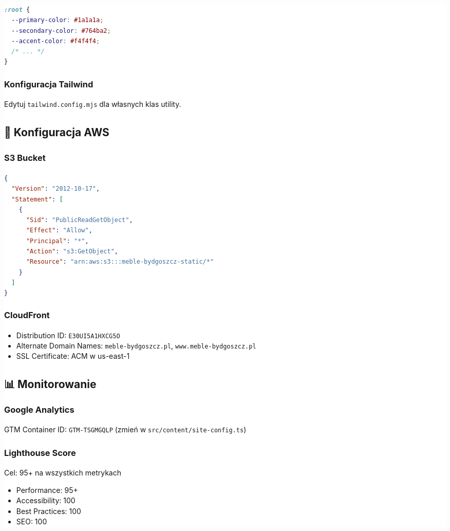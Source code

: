 ```css
:root {
  --primary-color: #1a1a1a;
  --secondary-color: #764ba2;
  --accent-color: #f4f4f4;
  /* ... */
}
```

### Konfiguracja Tailwind

Edytuj `tailwind.config.mjs` dla własnych klas utility.

## 🔧 Konfiguracja AWS

### S3 Bucket

```json
{
  "Version": "2012-10-17",
  "Statement": [
    {
      "Sid": "PublicReadGetObject",
      "Effect": "Allow",
      "Principal": "*",
      "Action": "s3:GetObject",
      "Resource": "arn:aws:s3:::meble-bydgoszcz-static/*"
    }
  ]
}
```

### CloudFront

- Distribution ID: `E30UI5A1HXCG5O`
- Alternate Domain Names: `meble-bydgoszcz.pl`, `www.meble-bydgoszcz.pl`
- SSL Certificate: ACM w us-east-1

## 📊 Monitorowanie

### Google Analytics

GTM Container ID: `GTM-TSGMGQLP` (zmień w `src/content/site-config.ts`)

### Lighthouse Score

Cel: 95+ na wszystkich metrykach

- Performance: 95+
- Accessibility: 100
- Best Practices: 100
- SEO: 100
